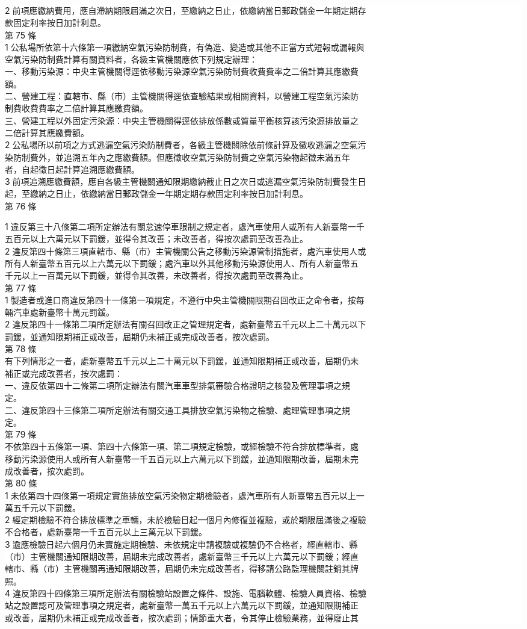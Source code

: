 2 前項應繳納費用，應自滯納期限屆滿之次日，至繳納之日止，依繳納當日郵政儲金一年期定期存  
款固定利率按日加計利息。  
第 75 條  
1 公私場所依第十六條第一項繳納空氣污染防制費，有偽造、變造或其他不正當方式短報或漏報與  
空氣污染防制費計算有關資料者，各級主管機關應依下列規定辦理：  
一、移動污染源：中央主管機關得逕依移動污染源空氣污染防制費收費費率之二倍計算其應繳費  
額。  
二、營建工程：直轄市、縣（市）主管機關得逕依查驗結果或相關資料，以營建工程空氣污染防  
制費收費費率之二倍計算其應繳費額。  
三、營建工程以外固定污染源：中央主管機關得逕依排放係數或質量平衡核算該污染源排放量之  
二倍計算其應繳費額。  
2 公私場所以前項之方式逃漏空氣污染防制費者，各級主管機關除依前條計算及徵收逃漏之空氣污  
染防制費外，並追溯五年內之應繳費額。但應徵收空氣污染防制費之空氣污染物起徵未滿五年  
者，自起徵日起計算追溯應繳費額。  
3 前項追溯應繳費額，應自各級主管機關通知限期繳納截止日之次日或逃漏空氣污染防制費發生日  
起，至繳納之日止，依繳納當日郵政儲金一年期定期存款固定利率按日加計利息。  
第 76 條  


1 違反第三十八條第二項所定辦法有關怠速停車限制之規定者，處汽車使用人或所有人新臺幣一千  
五百元以上六萬元以下罰鍰，並得令其改善；未改善者，得按次處罰至改善為止。  
2 違反第四十條第三項直轄市、縣（市）主管機關公告之移動污染源管制措施者，處汽車使用人或  
所有人新臺幣五百元以上六萬元以下罰鍰；處汽車以外其他移動污染源使用人、所有人新臺幣五  
千元以上一百萬元以下罰鍰，並得令其改善，未改善者，得按次處罰至改善為止。  
第 77 條  
1 製造者或進口商違反第四十一條第一項規定，不遵行中央主管機關限期召回改正之命令者，按每  
輛汽車處新臺幣十萬元罰鍰。  
2 違反第四十一條第二項所定辦法有關召回改正之管理規定者，處新臺幣五千元以上二十萬元以下  
罰鍰，並通知限期補正或改善，屆期仍未補正或完成改善者，按次處罰。  
第 78 條  
有下列情形之一者，處新臺幣五千元以上二十萬元以下罰鍰，並通知限期補正或改善，屆期仍未  
補正或完成改善者，按次處罰：  
一、違反依第四十二條第二項所定辦法有關汽車車型排氣審驗合格證明之核發及管理事項之規  
定。  
二、違反第四十三條第二項所定辦法有關交通工具排放空氣污染物之檢驗、處理管理事項之規  
定。  
第 79 條  
不依第四十五條第一項、第四十六條第一項、第二項規定檢驗，或經檢驗不符合排放標準者，處  
移動污染源使用人或所有人新臺幣一千五百元以上六萬元以下罰鍰，並通知限期改善，屆期未完  
成改善者，按次處罰。  
第 80 條  
1 未依第四十四條第一項規定實施排放空氣污染物定期檢驗者，處汽車所有人新臺幣五百元以上一  
萬五千元以下罰鍰。  
2 經定期檢驗不符合排放標準之車輛，未於檢驗日起一個月內修復並複驗，或於期限屆滿後之複驗  
不合格者，處新臺幣一千五百元以上三萬元以下罰鍰。  
3 逾應檢驗日起六個月仍未實施定期檢驗、未依規定申請複驗或複驗仍不合格者，經直轄市、縣  
（巿）主管機關通知限期改善，屆期未完成改善者，處新臺幣三千元以上六萬元以下罰鍰；經直  
轄市、縣（巿）主管機關再通知限期改善，屆期仍未完成改善者，得移請公路監理機關註銷其牌  
照。  
4 違反第四十四條第三項所定辦法有關檢驗站設置之條件、設施、電腦軟體、檢驗人員資格、檢驗  
站之設置認可及管理事項之規定者，處新臺幣一萬五千元以上六萬元以下罰鍰，並通知限期補正  
或改善，屆期仍未補正或完成改善者，按次處罰；情節重大者，令其停止檢驗業務，並得廢止其  
